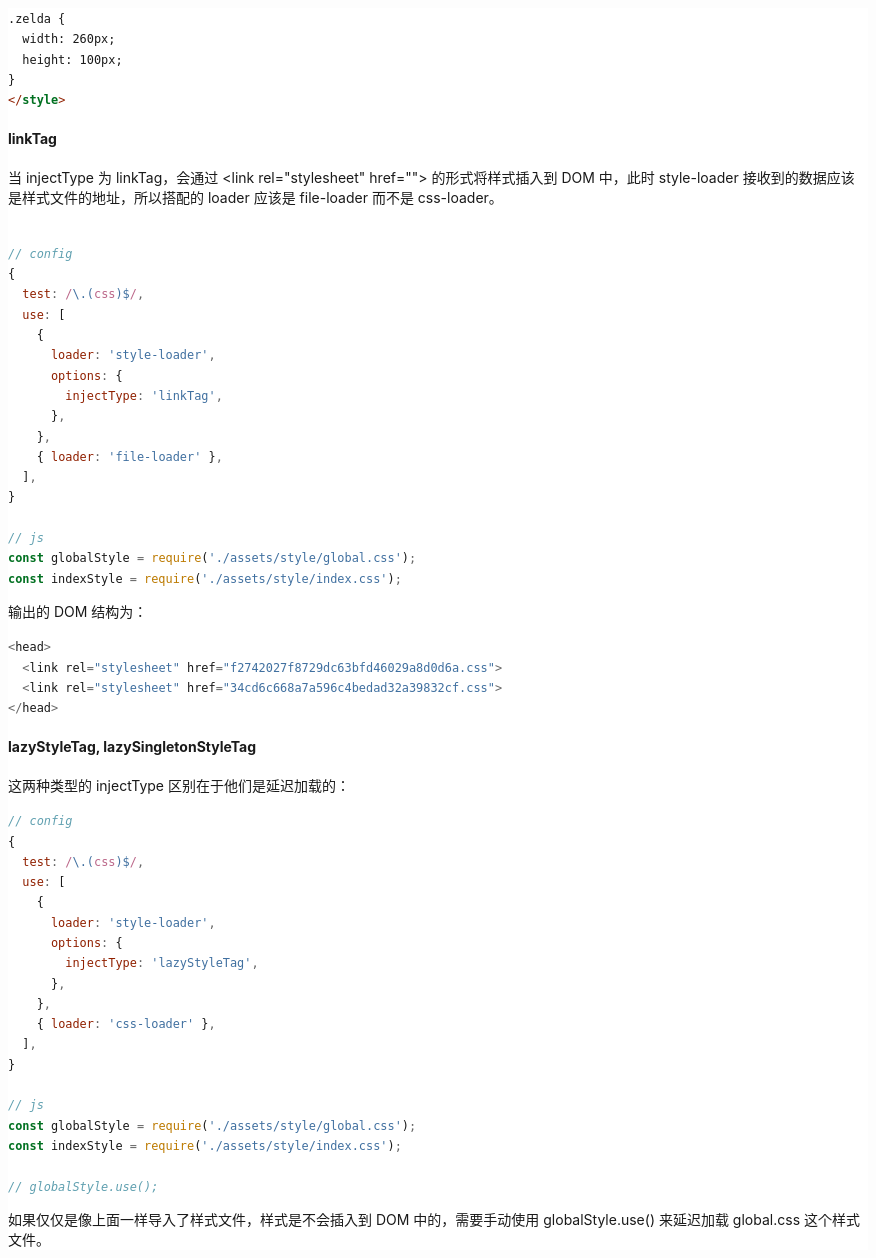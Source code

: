 ```html
.zelda {
  width: 260px;
  height: 100px;
}
</style>
```
#### linkTag
当 injectType 为 linkTag，会通过 &lt;link rel="stylesheet" href=""&gt; 的形式将样式插入到 DOM 中，此时 style-loader 接收到的数据应该是样式文件的地址，所以搭配的 loader 应该是 file-loader 而不是 css-loader。
```js

// config
{
  test: /\.(css)$/,
  use: [
    {
      loader: 'style-loader',
      options: {
        injectType: 'linkTag',
      },
    },
    { loader: 'file-loader' },
  ],
}

// js
const globalStyle = require('./assets/style/global.css');
const indexStyle = require('./assets/style/index.css');
```
输出的 DOM 结构为：
```js
<head>
  <link rel="stylesheet" href="f2742027f8729dc63bfd46029a8d0d6a.css">
  <link rel="stylesheet" href="34cd6c668a7a596c4bedad32a39832cf.css">
</head>
```
#### lazyStyleTag, lazySingletonStyleTag
这两种类型的 injectType 区别在于他们是延迟加载的：
```js
// config
{
  test: /\.(css)$/,
  use: [
    {
      loader: 'style-loader',
      options: {
        injectType: 'lazyStyleTag',
      },
    },
    { loader: 'css-loader' },
  ],
}

// js
const globalStyle = require('./assets/style/global.css');
const indexStyle = require('./assets/style/index.css');

// globalStyle.use();
```
如果仅仅是像上面一样导入了样式文件，样式是不会插入到 DOM 中的，需要手动使用 globalStyle.use() 来延迟加载 global.css 这个样式文件。

